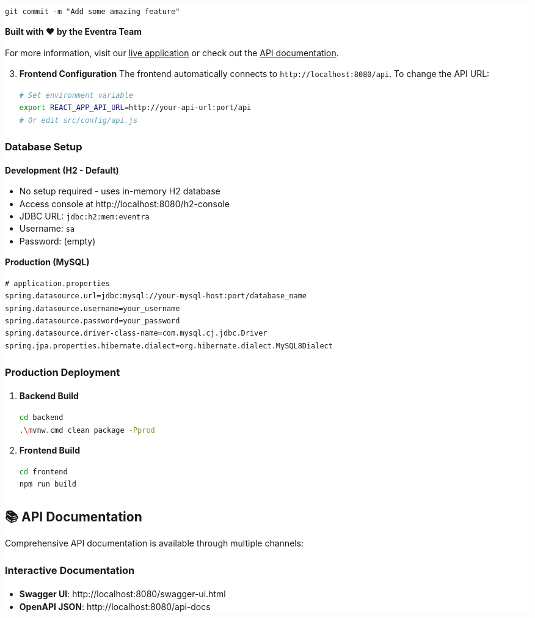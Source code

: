 ```git commit -m "Add some amazing feature"```

**Built with ❤️ by the Eventra Team**

For more information, visit our [live application](https://eventra-psi.vercel.app/) or check out the [API documentation](https://eventra-backend-dgcae3etebbag8ft.centralindia-01.azurewebsites.net/swagger-ui.html).

3. **Frontend Configuration**
   The frontend automatically connects to `http://localhost:8080/api`. To change the API URL:
   ```bash
   # Set environment variable
   export REACT_APP_API_URL=http://your-api-url:port/api
   # Or edit src/config/api.js
   ```

### Database Setup

**Development (H2 - Default)**
- No setup required - uses in-memory H2 database
- Access console at http://localhost:8080/h2-console
- JDBC URL: `jdbc:h2:mem:eventra`
- Username: `sa`
- Password: (empty)

**Production (MySQL)**
```properties
# application.properties
spring.datasource.url=jdbc:mysql://your-mysql-host:port/database_name
spring.datasource.username=your_username
spring.datasource.password=your_password
spring.datasource.driver-class-name=com.mysql.cj.jdbc.Driver
spring.jpa.properties.hibernate.dialect=org.hibernate.dialect.MySQL8Dialect
```

### Production Deployment

1. **Backend Build**
   ```bash
   cd backend
   .\mvnw.cmd clean package -Pprod
   ```

2. **Frontend Build**
   ```bash
   cd frontend
   npm run build
   ```

## 📚 API Documentation

Comprehensive API documentation is available through multiple channels:

### Interactive Documentation
- **Swagger UI**: http://localhost:8080/swagger-ui.html
- **OpenAPI JSON**: http://localhost:8080/api-docs
